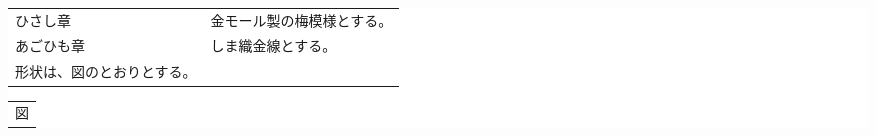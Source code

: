 |||  
| --- | --- |  
|ひさし章|金モール製の梅模様とする。|  
|あごひも章|しま織金線とする。|  
|形状は、図のとおりとする。|  
  

||  
| --- |  
|図|  
  
